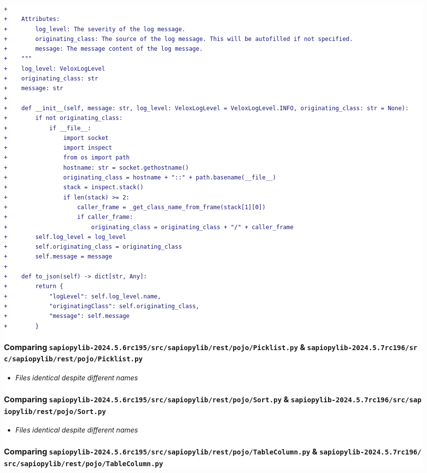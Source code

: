 ```diff
+
+    Attributes:
+        log_level: The severity of the log message.
+        originating_class: The source of the log message. This will be autofilled if not specified.
+        message: The message content of the log message.
+    """
+    log_level: VeloxLogLevel
+    originating_class: str
+    message: str
+
+    def __init__(self, message: str, log_level: VeloxLogLevel = VeloxLogLevel.INFO, originating_class: str = None):
+        if not originating_class:
+            if __file__:
+                import socket
+                import inspect
+                from os import path
+                hostname: str = socket.gethostname()
+                originating_class = hostname + "::" + path.basename(__file__)
+                stack = inspect.stack()
+                if len(stack) >= 2:
+                    caller_frame = _get_class_name_from_frame(stack[1][0])
+                    if caller_frame:
+                        originating_class = originating_class + "/" + caller_frame
+        self.log_level = log_level
+        self.originating_class = originating_class
+        self.message = message
+
+    def to_json(self) -> dict[str, Any]:
+        return {
+            "logLevel": self.log_level.name,
+            "originatingClass": self.originating_class,
+            "message": self.message
+        }
```

### Comparing `sapiopylib-2024.5.6rc195/src/sapiopylib/rest/pojo/Picklist.py` & `sapiopylib-2024.5.7rc196/src/sapiopylib/rest/pojo/Picklist.py`

 * *Files identical despite different names*

### Comparing `sapiopylib-2024.5.6rc195/src/sapiopylib/rest/pojo/Sort.py` & `sapiopylib-2024.5.7rc196/src/sapiopylib/rest/pojo/Sort.py`

 * *Files identical despite different names*

### Comparing `sapiopylib-2024.5.6rc195/src/sapiopylib/rest/pojo/TableColumn.py` & `sapiopylib-2024.5.7rc196/src/sapiopylib/rest/pojo/TableColumn.py`

